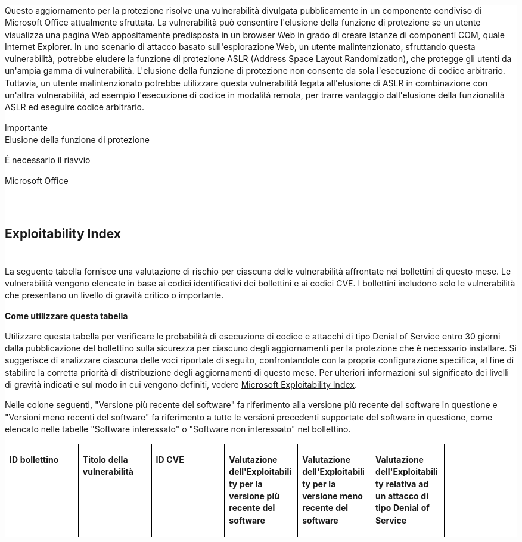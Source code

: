 Questo aggiornamento per la protezione risolve una vulnerabilità divulgata pubblicamente in un componente condiviso di Microsoft Office attualmente sfruttata. La vulnerabilità può consentire l'elusione della funzione di protezione se un utente visualizza una pagina Web appositamente predisposta in un browser Web in grado di creare istanze di componenti COM, quale Internet Explorer. In uno scenario di attacco basato sull'esplorazione Web, un utente malintenzionato, sfruttando questa vulnerabilità, potrebbe eludere la funzione di protezione ASLR (Address Space Layout Randomization), che protegge gli utenti da un'ampia gamma di vulnerabilità. L'elusione della funzione di protezione non consente da sola l'esecuzione di codice arbitrario. Tuttavia, un utente malintenzionato potrebbe utilizzare questa vulnerabilità legata all'elusione di ASLR in combinazione con un'altra vulnerabilità, ad esempio l'esecuzione di codice in modalità remota, per trarre vantaggio dall'elusione della funzionalità ASLR ed eseguire codice arbitrario.</p></td>
<td style="border:1px solid black;"><p><a href="http://www.microsoft.com/italy/technet/security/bulletin/rating.mspx">Importante</a> <br />
Elusione della funzione di protezione</p></td>
<td style="border:1px solid black;"><p>È necessario il riavvio</p></td>
<td style="border:1px solid black;"><p>Microsoft Office</p></td>
</tr>  
</tbody>  
</table>
  
 
  
Exploitability Index  
--------------------
  
<span id="sectionToggle1"></span>  
La seguente tabella fornisce una valutazione di rischio per ciascuna delle vulnerabilità affrontate nei bollettini di questo mese. Le vulnerabilità vengono elencate in base ai codici identificativi dei bollettini e ai codici CVE. I bollettini includono solo le vulnerabilità che presentano un livello di gravità critico o importante.
  
**Come utilizzare questa tabella**
  
Utilizzare questa tabella per verificare le probabilità di esecuzione di codice e attacchi di tipo Denial of Service entro 30 giorni dalla pubblicazione del bollettino sulla sicurezza per ciascuno degli aggiornamenti per la protezione che è necessario installare. Si suggerisce di analizzare ciascuna delle voci riportate di seguito, confrontandole con la propria configurazione specifica, al fine di stabilire la corretta priorità di distribuzione degli aggiornamenti di questo mese. Per ulteriori informazioni sul significato dei livelli di gravità indicati e sul modo in cui vengono definiti, vedere [Microsoft Exploitability Index](http://technet.microsoft.com/security/cc998259).
  
Nelle colone seguenti, "Versione più recente del software" fa riferimento alla versione più recente del software in questione e "Versioni meno recenti del software" fa riferimento a tutte le versioni precedenti supportate del software in questione, come elencato nelle tabelle "Software interessato" o "Software non interessato" nel bollettino.
  
<table style="width:100%;">  
<colgroup>  
<col width="14%" />  
<col width="14%" />  
<col width="14%" />  
<col width="14%" />  
<col width="14%" />  
<col width="14%" />  
<col width="14%" />  
</colgroup>  
<tbody>  
<tr class="odd">
<td style="border:1px solid black;"><p><strong>ID bollettino</strong></p></td>
<td style="border:1px solid black;"><p><strong>Titolo della vulnerabilità</strong></p></td>
<td style="border:1px solid black;"><p><strong>ID CVE</strong></p></td>
<td style="border:1px solid black;"><p><strong>Valutazione dell'Exploitability per la versione più recente del software</strong></p></td>
<td style="border:1px solid black;"><p><strong>Valutazione dell'Exploitability per la versione meno recente del software</strong></p></td>
<td style="border:1px solid black;"><p><strong>Valutazione dell'Exploitability relativa ad un attacco di tipo Denial of Service</strong></p></td>